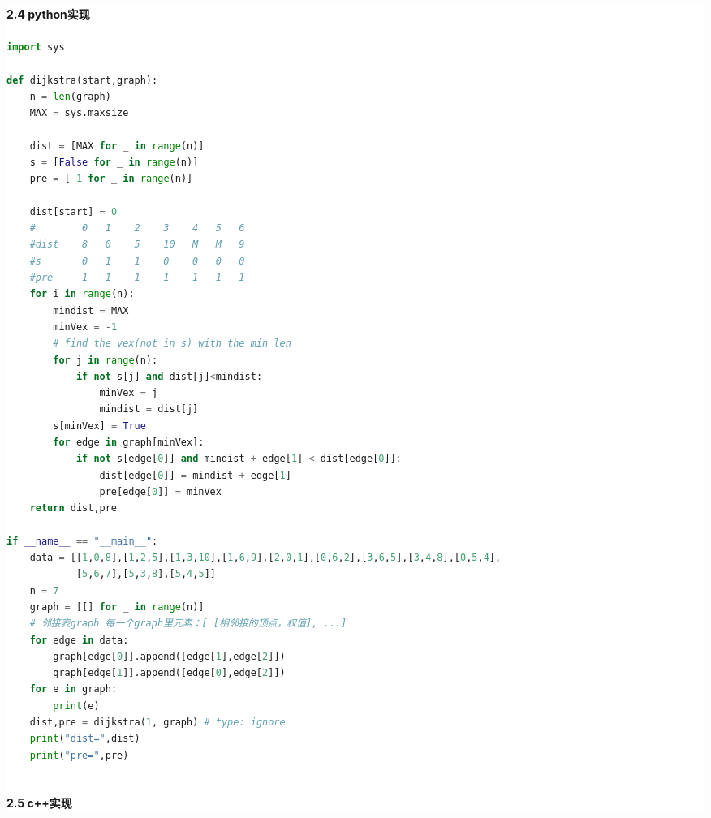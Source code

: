 #### 2.4 python实现

```python {.line-numbers}
import sys

def dijkstra(start,graph):
    n = len(graph)
    MAX = sys.maxsize
    
    dist = [MAX for _ in range(n)]
    s = [False for _ in range(n)]
    pre = [-1 for _ in range(n)]
    
    dist[start] = 0
    #        0   1    2    3    4   5   6
    #dist    8   0    5    10   M   M   9
    #s       0   1    1    0    0   0   0
    #pre     1  -1    1    1   -1  -1   1
    for i in range(n):
        mindist = MAX
        minVex = -1
        # find the vex(not in s) with the min len
        for j in range(n):
            if not s[j] and dist[j]<mindist:
                minVex = j
                mindist = dist[j]
        s[minVex] = True
        for edge in graph[minVex]:
            if not s[edge[0]] and mindist + edge[1] < dist[edge[0]]:
                dist[edge[0]] = mindist + edge[1]
                pre[edge[0]] = minVex
    return dist,pre
            
if __name__ == "__main__":
    data = [[1,0,8],[1,2,5],[1,3,10],[1,6,9],[2,0,1],[0,6,2],[3,6,5],[3,4,8],[0,5,4],
            [5,6,7],[5,3,8],[5,4,5]]
    n = 7
    graph = [[] for _ in range(n)]
    # 邻接表graph 每一个graph里元素：[ [相邻接的顶点，权值], ...]
    for edge in data:
        graph[edge[0]].append([edge[1],edge[2]])
        graph[edge[1]].append([edge[0],edge[2]])
    for e in graph:
        print(e)
    dist,pre = dijkstra(1, graph) # type: ignore
    print("dist=",dist)
    print("pre=",pre)
    
```

#### 2.5 c++实现
